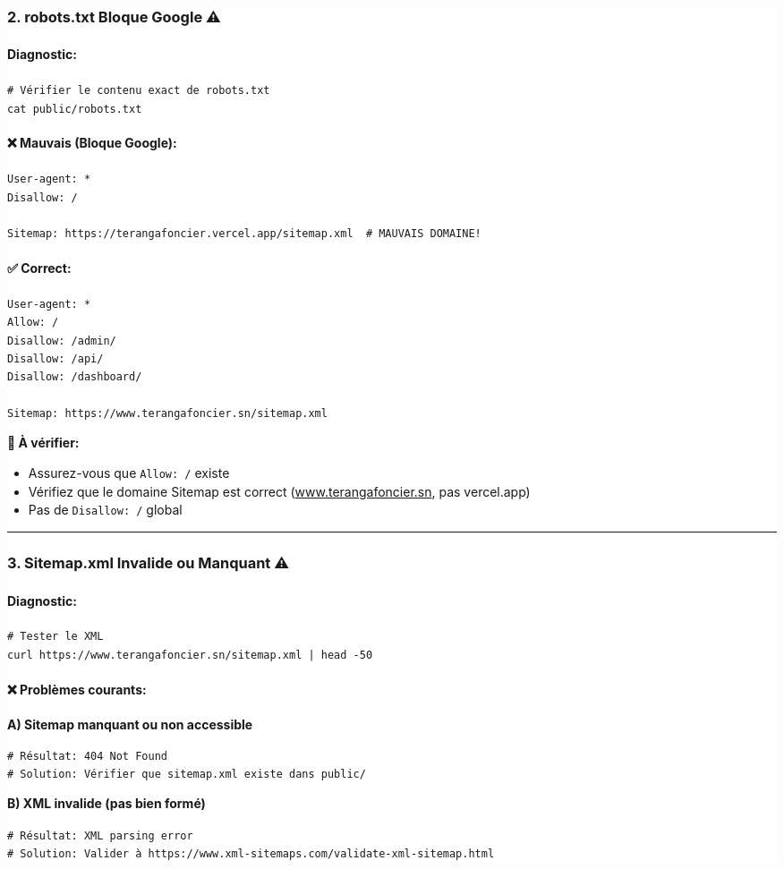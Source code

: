 
### 2. **robots.txt Bloque Google** ⚠️

#### Diagnostic:
```
# Vérifier le contenu exact de robots.txt
cat public/robots.txt
```

#### ❌ Mauvais (Bloque Google):
```
User-agent: *
Disallow: /

Sitemap: https://terangafoncier.vercel.app/sitemap.xml  # MAUVAIS DOMAINE!
```

#### ✅ Correct:
```
User-agent: *
Allow: /
Disallow: /admin/
Disallow: /api/
Disallow: /dashboard/

Sitemap: https://www.terangafoncier.sn/sitemap.xml
```

**📌 À vérifier:**
- Assurez-vous que `Allow: /` existe
- Vérifiez que le domaine Sitemap est correct (www.terangafoncier.sn, pas vercel.app)
- Pas de `Disallow: /` global

---

### 3. **Sitemap.xml Invalide ou Manquant** ⚠️

#### Diagnostic:
```
# Tester le XML
curl https://www.terangafoncier.sn/sitemap.xml | head -50
```

#### ❌ Problèmes courants:

**A) Sitemap manquant ou non accessible**
```
# Résultat: 404 Not Found
# Solution: Vérifier que sitemap.xml existe dans public/
```

**B) XML invalide (pas bien formé)**
```
# Résultat: XML parsing error
# Solution: Valider à https://www.xml-sitemaps.com/validate-xml-sitemap.html
```
